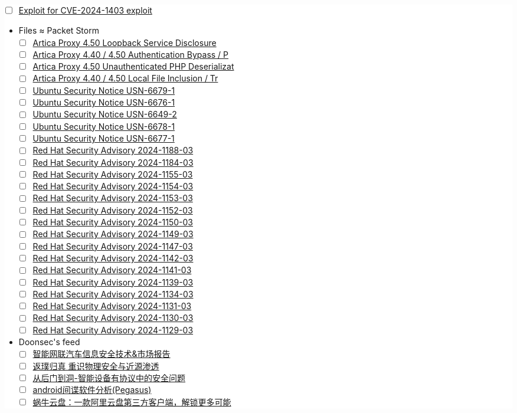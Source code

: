   - [ ] [Exploit for CVE-2024-1403 exploit](https://sploitus.com/exploit?id=E6872409-9D55-54AF-AD14-CD9D55E587FB&utm_source=rss&utm_medium=rss)
- Files ≈ Packet Storm
  - [ ] [Artica Proxy 4.50 Loopback Service Disclosure](https://packetstormsecurity.com/files/177484/KL-001-2024-004.txt)
  - [ ] [Artica Proxy 4.40 / 4.50 Authentication Bypass / P](https://packetstormsecurity.com/files/177483/KL-001-2024-003.txt)
  - [ ] [Artica Proxy 4.50 Unauthenticated PHP Deserializat](https://packetstormsecurity.com/files/177482/KL-001-2024-002.txt)
  - [ ] [Artica Proxy 4.40 / 4.50 Local File Inclusion / Tr](https://packetstormsecurity.com/files/177481/KL-001-2024-001.txt)
  - [ ] [Ubuntu Security Notice USN-6679-1](https://packetstormsecurity.com/files/177480/USN-6679-1.txt)
  - [ ] [Ubuntu Security Notice USN-6676-1](https://packetstormsecurity.com/files/177479/USN-6676-1.txt)
  - [ ] [Ubuntu Security Notice USN-6649-2](https://packetstormsecurity.com/files/177478/USN-6649-2.txt)
  - [ ] [Ubuntu Security Notice USN-6678-1](https://packetstormsecurity.com/files/177477/USN-6678-1.txt)
  - [ ] [Ubuntu Security Notice USN-6677-1](https://packetstormsecurity.com/files/177476/USN-6677-1.txt)
  - [ ] [Red Hat Security Advisory 2024-1188-03](https://packetstormsecurity.com/files/177475/RHSA-2024-1188-03.txt)
  - [ ] [Red Hat Security Advisory 2024-1184-03](https://packetstormsecurity.com/files/177474/RHSA-2024-1184-03.txt)
  - [ ] [Red Hat Security Advisory 2024-1155-03](https://packetstormsecurity.com/files/177473/RHSA-2024-1155-03.txt)
  - [ ] [Red Hat Security Advisory 2024-1154-03](https://packetstormsecurity.com/files/177472/RHSA-2024-1154-03.txt)
  - [ ] [Red Hat Security Advisory 2024-1153-03](https://packetstormsecurity.com/files/177471/RHSA-2024-1153-03.txt)
  - [ ] [Red Hat Security Advisory 2024-1152-03](https://packetstormsecurity.com/files/177470/RHSA-2024-1152-03.txt)
  - [ ] [Red Hat Security Advisory 2024-1150-03](https://packetstormsecurity.com/files/177469/RHSA-2024-1150-03.txt)
  - [ ] [Red Hat Security Advisory 2024-1149-03](https://packetstormsecurity.com/files/177468/RHSA-2024-1149-03.txt)
  - [ ] [Red Hat Security Advisory 2024-1147-03](https://packetstormsecurity.com/files/177467/RHSA-2024-1147-03.txt)
  - [ ] [Red Hat Security Advisory 2024-1142-03](https://packetstormsecurity.com/files/177466/RHSA-2024-1142-03.txt)
  - [ ] [Red Hat Security Advisory 2024-1141-03](https://packetstormsecurity.com/files/177465/RHSA-2024-1141-03.txt)
  - [ ] [Red Hat Security Advisory 2024-1139-03](https://packetstormsecurity.com/files/177464/RHSA-2024-1139-03.txt)
  - [ ] [Red Hat Security Advisory 2024-1134-03](https://packetstormsecurity.com/files/177463/RHSA-2024-1134-03.txt)
  - [ ] [Red Hat Security Advisory 2024-1131-03](https://packetstormsecurity.com/files/177462/RHSA-2024-1131-03.txt)
  - [ ] [Red Hat Security Advisory 2024-1130-03](https://packetstormsecurity.com/files/177461/RHSA-2024-1130-03.txt)
  - [ ] [Red Hat Security Advisory 2024-1129-03](https://packetstormsecurity.com/files/177460/RHSA-2024-1129-03.txt)
- Doonsec's feed
  - [ ] [智能网联汽车信息安全技术&市场报告](https://mp.weixin.qq.com/s?__biz=MzU2MDk1Nzg2MQ==&mid=2247604280&idx=3&sn=d4c42507a0b042c5fd7e668b60eb5bc7)
  - [ ] [返璞归真 重识物理安全与近源渗透](https://mp.weixin.qq.com/s?__biz=MzU2MDk1Nzg2MQ==&mid=2247604280&idx=2&sn=391229b9ba908ee19fcafbbb697598e1)
  - [ ] [从后门到洞-智能设备有协议中的安全问题](https://mp.weixin.qq.com/s?__biz=MzU2MDk1Nzg2MQ==&mid=2247604280&idx=1&sn=2ddbd4597185b665d160db6b6d95d56a)
  - [ ] [android间谍软件分析(Pegasus)](https://mp.weixin.qq.com/s?__biz=MzkwOTE5MDY5NA==&mid=2247493547&idx=1&sn=3cd3ae68df8ed0ae32ef41db6ac06364)
  - [ ] [蜗牛云盘：一款阿里云盘第三方客户端，解锁更多可能](https://mp.weixin.qq.com/s?__biz=MzA4MjkzMTcxMg==&mid=2449045065&idx=1&sn=ef2b70bd3bb1696aefdd8a482d4d133c)